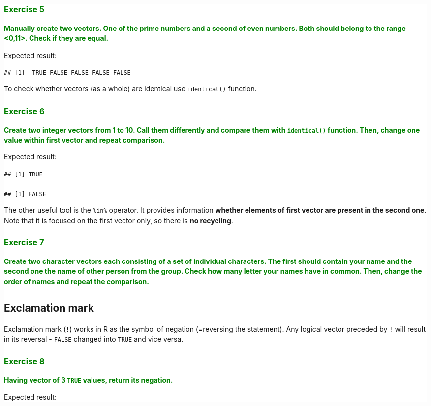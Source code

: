 ### <span style="color: green">**Exercise 5**</span>

<span style="color: green">**Manually create two vectors. One of the
prime numbers and a second of even numbers. Both should belong to the
range \<0,11\>. Check if they are equal.**</span>

Expected result:

    ## [1]  TRUE FALSE FALSE FALSE FALSE

To check whether vectors (as a whole) are identical use `identical()`
function.

### <span style="color: green">**Exercise 6**</span>

<span style="color: green">**Create two integer vectors from 1 to 10.
Call them differently and compare them with `identical()` function.
Then, change one value within first vector and repeat
comparison.**</span>

Expected result:

    ## [1] TRUE

    ## [1] FALSE

The other useful tool is the `%in%` operator. It provides information
**whether elements of first vector are present in the second one**. Note
that it is focused on the first vector only, so there is **no
recycling**.

### <span style="color: green">**Exercise 7**</span>

<span style="color: green">**Create two character vectors each
consisting of a set of individual characters. The first should contain
your name and the second one the name of other person from the group.
Check how many letter your names have in common. Then, change the order
of names and repeat the comparison.**</span>

## Exclamation mark

Exclamation mark (`!`) works in R as the symbol of negation (=reversing
the statement). Any logical vector preceded by `!` will result in its
reversal - `FALSE` changed into `TRUE` and vice versa.

### <span style="color: green">**Exercise 8**</span>

<span style="color: green">**Having vector of 3 `TRUE` values, return
its negation.**</span>

Expected result:
